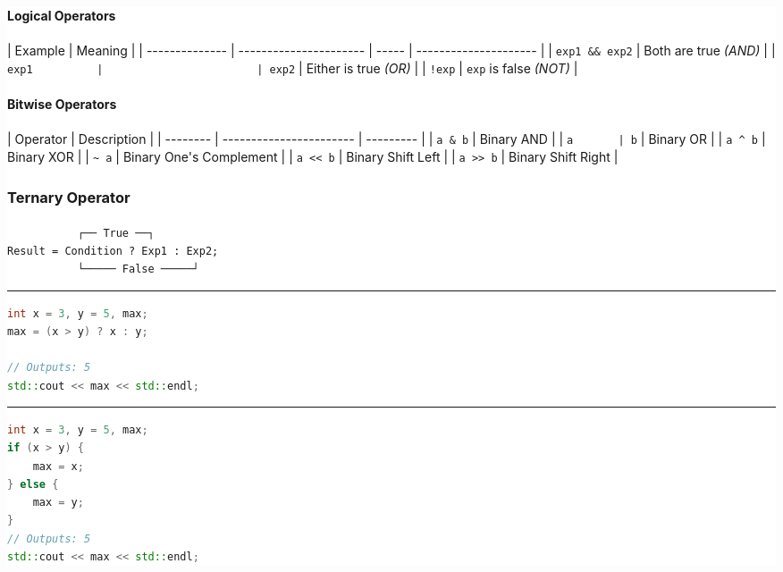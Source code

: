 #### Logical Operators

| Example        | Meaning                |
| -------------- | ---------------------- | ----- | --------------------- |
| `exp1 && exp2` | Both are true _(AND)_  |
| `exp1          |                        | exp2` | Either is true _(OR)_ |
| `!exp`         | `exp` is false _(NOT)_ |

#### Bitwise Operators

| Operator | Description             |
| -------- | ----------------------- | --------- |
| `a & b`  | Binary AND              |
| `a       | b`                      | Binary OR |
| `a ^ b`  | Binary XOR              |
| `~ a`    | Binary One's Complement |
| `a << b` | Binary Shift Left       |
| `a >> b` | Binary Shift Right      |

### Ternary Operator

```
           ┌── True ──┐
Result = Condition ? Exp1 : Exp2;
           └───── False ─────┘
```

---

```cpp
int x = 3, y = 5, max;
max = (x > y) ? x : y;

// Outputs: 5
std::cout << max << std::endl;
```

---

```cpp
int x = 3, y = 5, max;
if (x > y) {
    max = x;
} else {
    max = y;
}
// Outputs: 5
std::cout << max << std::endl;
```
